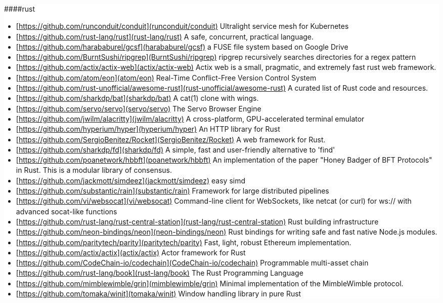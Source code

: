 ####rust
* [https://github.com/runconduit/conduit](runconduit/conduit) Ultralight service mesh for Kubernetes
* [https://github.com/rust-lang/rust](rust-lang/rust) A safe, concurrent, practical language.
* [https://github.com/harababurel/gcsf](harababurel/gcsf) a FUSE file system based on Google Drive
* [https://github.com/BurntSushi/ripgrep](BurntSushi/ripgrep) ripgrep recursively searches directories for a regex pattern
* [https://github.com/actix/actix-web](actix/actix-web) Actix web is a small, pragmatic, and extremely fast rust web framework.
* [https://github.com/atom/eon](atom/eon) Real-Time Conflict-Free Version Control System
* [https://github.com/rust-unofficial/awesome-rust](rust-unofficial/awesome-rust) A curated list of Rust code and resources.
* [https://github.com/sharkdp/bat](sharkdp/bat) A cat(1) clone with wings.
* [https://github.com/servo/servo](servo/servo) The Servo Browser Engine
* [https://github.com/jwilm/alacritty](jwilm/alacritty) A cross-platform, GPU-accelerated terminal emulator
* [https://github.com/hyperium/hyper](hyperium/hyper) An HTTP library for Rust
* [https://github.com/SergioBenitez/Rocket](SergioBenitez/Rocket) A web framework for Rust.
* [https://github.com/sharkdp/fd](sharkdp/fd) A simple, fast and user-friendly alternative to 'find'
* [https://github.com/poanetwork/hbbft](poanetwork/hbbft) An implementation of the paper "Honey Badger of BFT Protocols" in Rust. This is a modular library of consensus.
* [https://github.com/jackmott/simdeez](jackmott/simdeez) easy simd
* [https://github.com/substantic/rain](substantic/rain) Framework for large distributed pipelines
* [https://github.com/vi/websocat](vi/websocat) Command-line client for WebSockets, like netcat (or curl) for ws:// with advanced socat-like functions
* [https://github.com/rust-lang/rust-central-station](rust-lang/rust-central-station) Rust building infrastructure
* [https://github.com/neon-bindings/neon](neon-bindings/neon) Rust bindings for writing safe and fast native Node.js modules.
* [https://github.com/paritytech/parity](paritytech/parity) Fast, light, robust Ethereum implementation.
* [https://github.com/actix/actix](actix/actix) Actor framework for Rust
* [https://github.com/CodeChain-io/codechain](CodeChain-io/codechain) Programmable multi-asset chain
* [https://github.com/rust-lang/book](rust-lang/book) The Rust Programming Language
* [https://github.com/mimblewimble/grin](mimblewimble/grin) Minimal implementation of the MimbleWimble protocol.
* [https://github.com/tomaka/winit](tomaka/winit) Window handling library in pure Rust
